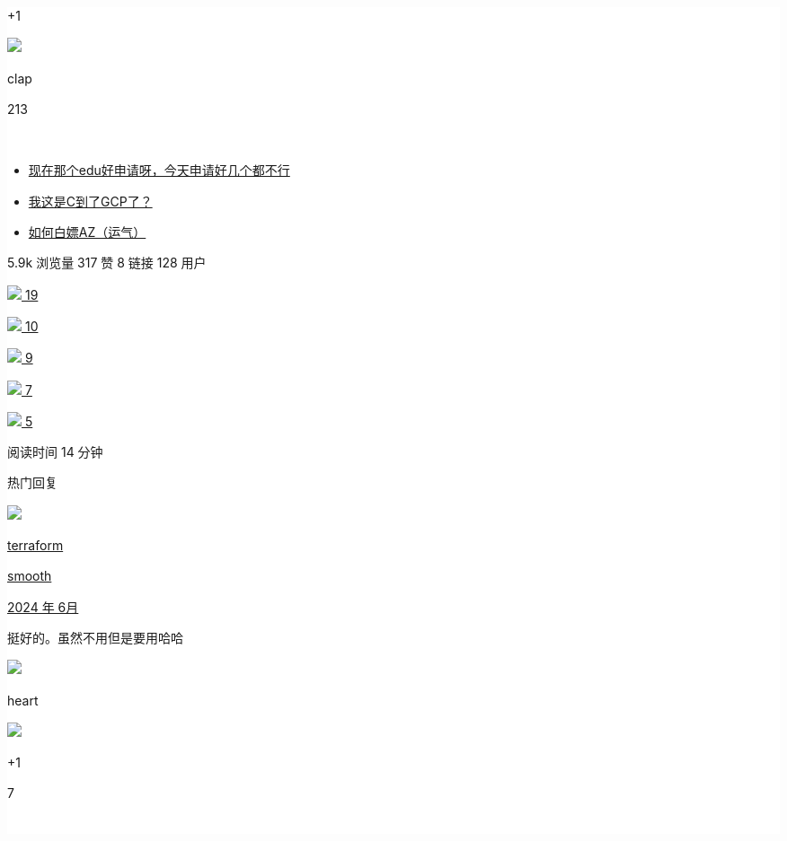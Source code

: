 +1

![](https://linux.do/images/emoji/twemoji/clap.png?v=14)

clap

213

​ ​

*   [现在那个edu好申请呀，今天申请好几个都不行](https://linux.do/t/topic/181288/2)
    
*   [我这是C到了GCP了？](https://linux.do/t/topic/126416)
    
*   [如何白嫖AZ（运气）](https://linux.do/t/topic/211383)
    

5.9k 浏览量 317 赞 8 链接 128 用户

 [![](https://linux.do/letter_avatar_proxy/v4/letter/c/22d042/96.png)
 19](/u/ChatGPT "ChatGPT")

 [![](https://linux.do/user_avatar/linux.do/iouvps/96/26366_2.png)
 10](/u/iouvps "iouvps")

 [![](https://linux.do/letter_avatar_proxy/v4/letter/b/d26b3c/96.png)
 9](/u/bbb "bbb")

 [![](https://linux.do/letter_avatar_proxy/v4/letter/t/67e7ee/96.png)
 7](/u/taobao_des "taobao_des") 

 [![](https://linux.do/user_avatar/linux.do/sakura1/96/14476_2.png)
 5](/u/sakura1 "sakura1")

阅读时间 14 分钟

热门回复

[![](https://linux.do/user_avatar/linux.do/smooth/96/349212_2.png)
](/u/smooth)

[terraform](/u/smooth)

[smooth](/u/smooth)

[2024 年 6月](/t/topic/123231/2?u=niyan2025 "发布日期")

挺好的。虽然不用但是要用哈哈

  

![](https://linux.do/images/emoji/twemoji/heart.png?v=14)

heart

![](https://linux.do/images/emoji/twemoji/+1.png?v=14)

+1

7

​ ​

